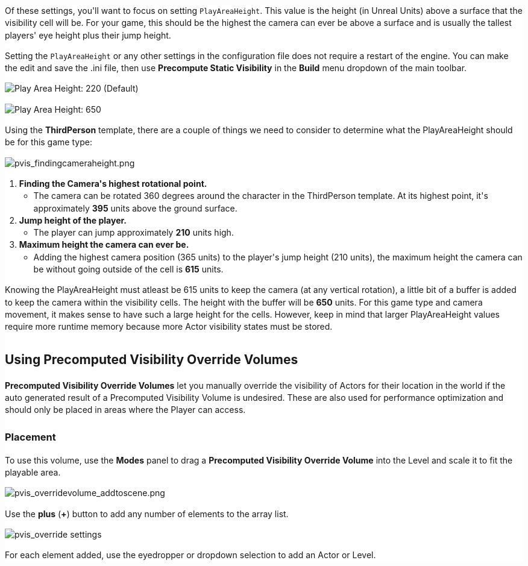 Of these settings, you'll want to focus on setting `PlayAreaHeight`. This value is the height (in Unreal Units) above a surface that the visibility cell will be. For your game, this should be the highest the camera can ever be above a surface and is usually the tallest players' eye height plus their jump height.

Setting the `PlayAreaHeight` or any other settings in the configuration file does not require a restart of the engine. You can make the edit and save the .ini file, then use **Precompute Static Visibility** in the **Build** menu dropdown of the main toolbar.

![Play Area Height: 220 (Default)](https://d1iv7db44yhgxn.cloudfront.net/documentation/images/a13ff73d-cf20-4ef5-b254-339ba7a86dbd/pvis_playareaheightdefault.png)

![Play Area Height: 650](https://d1iv7db44yhgxn.cloudfront.net/documentation/images/d5e4a913-c69f-442f-babd-c2f77344ec5b/pvis_playareaheightadjusted.png)

Using the **ThirdPerson** template, there are a couple of things we need to consider to determine what the PlayAreaHeight should be for this game type:

![](https://d1iv7db44yhgxn.cloudfront.net/documentation/images/71f07700-2545-41a4-8009-3e7e92ec5934/pvis_findingcameraheight.png "pvis_findingcameraheight.png")

1.  **Finding the Camera's highest rotational point.**
    -   The camera can be rotated 360 degrees around the character in the ThirdPerson template. At its highest point, it's approximately **395** units above the ground surface.
2.  **Jump height of the player.**
    -   The player can jump approximately **210** units high.
3.  **Maximum height the camera can ever be.**
    -   Adding the highest camera position (365 units) to the player's jump height (210 units), the maximum height the camera can be without going outside of the cell is **615** units. 

Knowing the PlayAreaHeight must atleast be 615 units to keep the camera (at any vertical rotation), a little bit of a buffer is added to keep the camera within the visibility cells. The height with the buffer will be **650** units. For this game type and camera movement, it makes sense to have such a large height for the cells. However, keep in mind that larger PlayAreaHeight values require more runtime memory because more Actor visibility states must be stored.

## Using Precomputed Visibility Override Volumes

**Precomputed Visibility Override Volumes** let you manually override the visibility of Actors for their location in the world if the auto generated result of a Precomputed Visibility Volume is undesired. These are also used for performance optimization and should only be placed in areas where the Player can access.

### Placement

To use this volume, use the **Modes** panel to drag a **Precomputed Visibility Override Volume** into the Level and scale it to fit the playable area.

![](https://d1iv7db44yhgxn.cloudfront.net/documentation/images/b9a0a5a9-c57b-49d1-8d99-3587936034c5/pvis_overridevolume_addtoscene.png "pvis_overridevolume_addtoscene.png")

Use the **plus** (**+**) button to add any number of elements to the array list. 

![pvis_override settings](https://d1iv7db44yhgxn.cloudfront.net/documentation/images/6296e2d4-9312-4d2b-9937-877677783be3/pvis_overridesettings.png)

For each element added, use the eyedropper or dropdown selection to add an Actor or Level.

